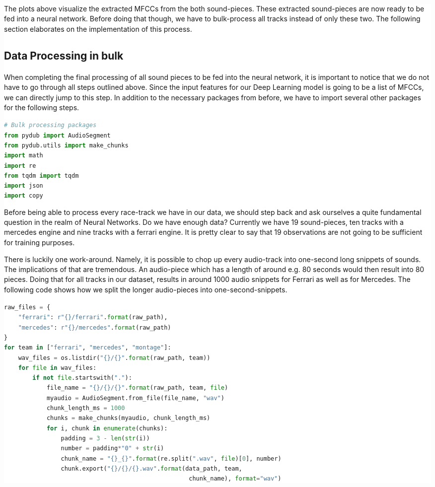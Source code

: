 The plots above visualize the extracted MFCCs from the both sound-pieces. These extracted sound-pieces are now ready to be fed into a neural network. Before doing that though, we have to bulk-process all tracks instead of only these two. The following section elaborates on the implementation of this process.

## Data Processing in bulk

When completing the final processing of all sound pieces to be fed into the neural network, it is important to notice that we do not have to go through all steps outlined above. Since the input features for our Deep Learning model is going to be a list of MFCCs, we can directly jump to this step. In addition to the necessary packages from before, we have to import several other packages for the following steps.

```python
# Bulk processing packages
from pydub import AudioSegment
from pydub.utils import make_chunks
import math
import re
from tqdm import tqdm
import json
import copy
```

Before being able to process every race-track we have in our data, we should step back and ask ourselves a quite fundamental question in the realm of Neural Networks. Do we have enough data? Currently we have 19 sound-pieces, ten tracks with a mercedes engine and nine tracks with a ferrari engine. It is pretty clear to say that 19 observations are not going to be sufficient for training purposes.

There is luckily one work-around. Namely, it is possible to chop up every audio-track into one-second long snippets of sounds. The implications of that are tremendous. An audio-piece which has a length of around e.g. 80 seconds would then result into 80 pieces. Doing that for all tracks in our dataset, results in around 1000 audio snippets for Ferrari as well as for Mercedes. The following code shows how we split the longer audio-pieces into one-second-snippets.

```python
raw_files = {
    "ferrari": r"{}/ferrari".format(raw_path),
    "mercedes": r"{}/mercedes".format(raw_path)
}
for team in ["ferrari", "mercedes", "montage"]:
    wav_files = os.listdir("{}/{}".format(raw_path, team))
    for file in wav_files:
        if not file.startswith("."):
            file_name = "{}/{}/{}".format(raw_path, team, file)
            myaudio = AudioSegment.from_file(file_name, "wav")
            chunk_length_ms = 1000
            chunks = make_chunks(myaudio, chunk_length_ms)
            for i, chunk in enumerate(chunks):
                padding = 3 - len(str(i))
                number = padding*"0" + str(i)
                chunk_name = "{}_{}".format(re.split(".wav", file)[0], number)
                chunk.export("{}/{}/{}.wav".format(data_path, team,
                                                    chunk_name), format="wav")
```
